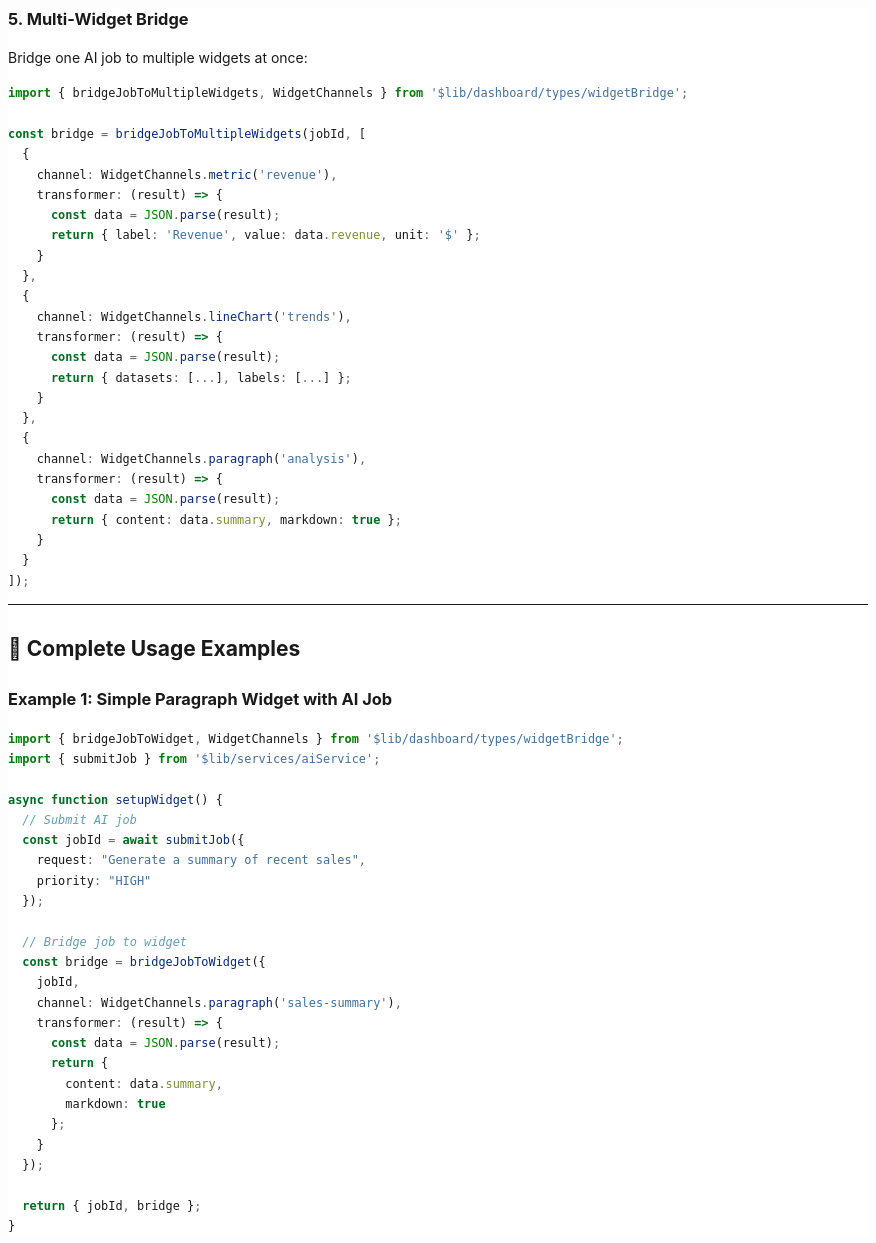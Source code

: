 
### 5. **Multi-Widget Bridge**

Bridge one AI job to multiple widgets at once:

```typescript
import { bridgeJobToMultipleWidgets, WidgetChannels } from '$lib/dashboard/types/widgetBridge';

const bridge = bridgeJobToMultipleWidgets(jobId, [
  {
    channel: WidgetChannels.metric('revenue'),
    transformer: (result) => {
      const data = JSON.parse(result);
      return { label: 'Revenue', value: data.revenue, unit: '$' };
    }
  },
  {
    channel: WidgetChannels.lineChart('trends'),
    transformer: (result) => {
      const data = JSON.parse(result);
      return { datasets: [...], labels: [...] };
    }
  },
  {
    channel: WidgetChannels.paragraph('analysis'),
    transformer: (result) => {
      const data = JSON.parse(result);
      return { content: data.summary, markdown: true };
    }
  }
]);
```

---

## 📖 Complete Usage Examples

### Example 1: Simple Paragraph Widget with AI Job

```typescript
import { bridgeJobToWidget, WidgetChannels } from '$lib/dashboard/types/widgetBridge';
import { submitJob } from '$lib/services/aiService';

async function setupWidget() {
  // Submit AI job
  const jobId = await submitJob({
    request: "Generate a summary of recent sales",
    priority: "HIGH"
  });
  
  // Bridge job to widget
  const bridge = bridgeJobToWidget({
    jobId,
    channel: WidgetChannels.paragraph('sales-summary'),
    transformer: (result) => {
      const data = JSON.parse(result);
      return {
        content: data.summary,
        markdown: true
      };
    }
  });
  
  return { jobId, bridge };
}
```